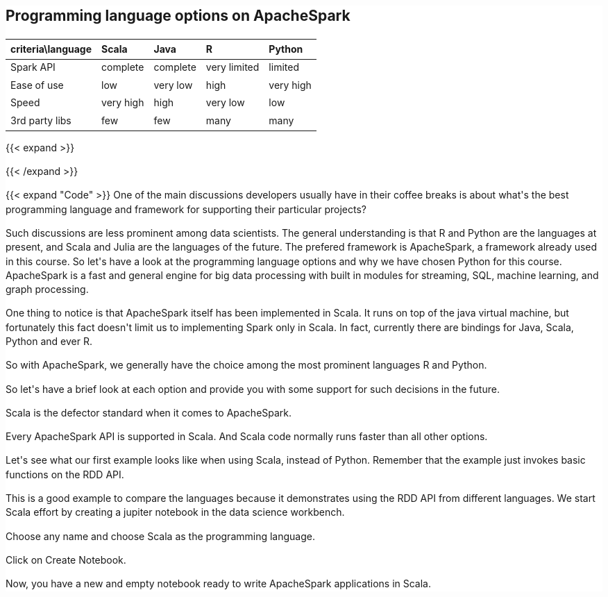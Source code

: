 


## Programming language options on ApacheSpark

|criteria\language|Scala|Java|R|Python|
|:-|:-|:-|:-|:-|
|Spark API|complete|complete|very limited|limited|
|Ease of use|low|very low|high|very high|
|Speed|very high|high|very low|low|
|3rd party libs|few|few|many|many|


{{< expand >}}


{{< /expand >}}

{{< expand "Code" >}}
One of the main discussions developers usually have in their coffee breaks is about what's the best programming language and framework for supporting their particular projects?

Such discussions are less prominent among data scientists. The general understanding is that R and Python are the languages at present, and Scala and Julia are the languages of the future. The prefered framework is ApacheSpark, a framework already used in this course. So let's have a look at the programming language options and why we have chosen Python for this course. ApacheSpark is a fast and general engine for big data processing with built in modules for streaming, SQL, machine learning, and graph processing.

One thing to notice is that ApacheSpark itself has been implemented in Scala. It runs on top of the java virtual machine, but fortunately this fact doesn't limit us to implementing Spark only in Scala. In fact, currently there are bindings for Java, Scala, Python and ever R.

So with ApacheSpark, we generally have the choice among the most prominent languages R and Python.

So let's have a brief look at each option and provide you with some support for such decisions in the future.

Scala is the defector standard when it comes to ApacheSpark.

Every ApacheSpark API is supported in Scala. And Scala code normally runs faster than all other options.

Let's see what our first example looks like when using Scala, instead of Python. Remember that the example just invokes basic functions on the RDD API.

This is a good example to compare the languages because it demonstrates using the RDD API from different languages. We start Scala effort by creating a jupiter notebook in the data science workbench.

Choose any name and choose Scala as the programming language.

Click on Create Notebook.

Now, you have a new and empty notebook ready to write ApacheSpark applications in Scala.
